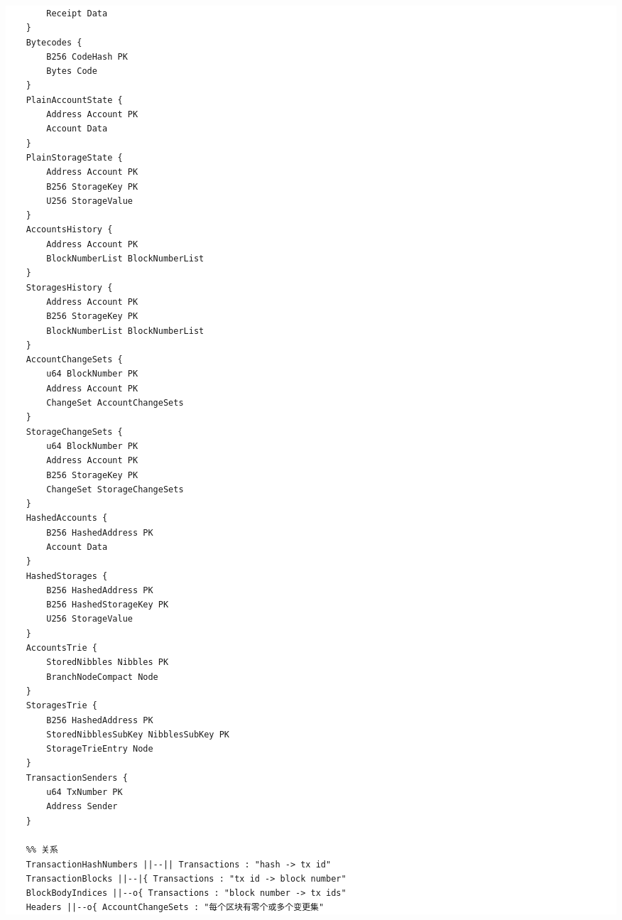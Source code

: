 ```mermaid
        Receipt Data
    }
    Bytecodes {
        B256 CodeHash PK
        Bytes Code
    }
    PlainAccountState {
        Address Account PK
        Account Data
    }
    PlainStorageState {
        Address Account PK
        B256 StorageKey PK
        U256 StorageValue
    }
    AccountsHistory {
        Address Account PK
        BlockNumberList BlockNumberList
    }
    StoragesHistory {
        Address Account PK
        B256 StorageKey PK
        BlockNumberList BlockNumberList
    }
    AccountChangeSets {
        u64 BlockNumber PK
        Address Account PK
        ChangeSet AccountChangeSets
    }
    StorageChangeSets {
        u64 BlockNumber PK
        Address Account PK
        B256 StorageKey PK
        ChangeSet StorageChangeSets
    }
    HashedAccounts {
        B256 HashedAddress PK
        Account Data
    }
    HashedStorages {
        B256 HashedAddress PK
        B256 HashedStorageKey PK
        U256 StorageValue
    }
    AccountsTrie {
        StoredNibbles Nibbles PK
        BranchNodeCompact Node
    }
    StoragesTrie {
        B256 HashedAddress PK
        StoredNibblesSubKey NibblesSubKey PK
        StorageTrieEntry Node
    }
    TransactionSenders {
        u64 TxNumber PK
        Address Sender
    }

    %% 关系
    TransactionHashNumbers ||--|| Transactions : "hash -> tx id"
    TransactionBlocks ||--|{ Transactions : "tx id -> block number"
    BlockBodyIndices ||--o{ Transactions : "block number -> tx ids"
    Headers ||--o{ AccountChangeSets : "每个区块有零个或多个变更集"
```